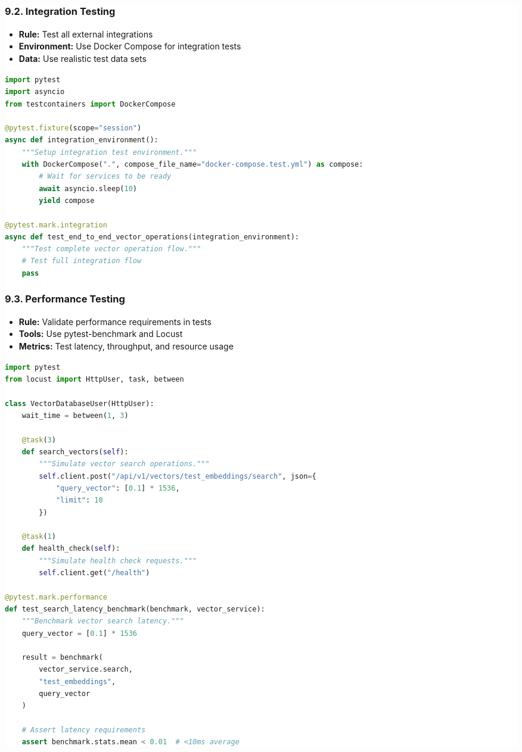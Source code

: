 ### 9.2. Integration Testing
- **Rule:** Test all external integrations
- **Environment:** Use Docker Compose for integration tests
- **Data:** Use realistic test data sets

```python
import pytest
import asyncio
from testcontainers import DockerCompose

@pytest.fixture(scope="session")
async def integration_environment():
    """Setup integration test environment."""
    with DockerCompose(".", compose_file_name="docker-compose.test.yml") as compose:
        # Wait for services to be ready
        await asyncio.sleep(10)
        yield compose

@pytest.mark.integration
async def test_end_to_end_vector_operations(integration_environment):
    """Test complete vector operation flow."""
    # Test full integration flow
    pass
```

### 9.3. Performance Testing
- **Rule:** Validate performance requirements in tests
- **Tools:** Use pytest-benchmark and Locust
- **Metrics:** Test latency, throughput, and resource usage

```python
import pytest
from locust import HttpUser, task, between

class VectorDatabaseUser(HttpUser):
    wait_time = between(1, 3)
    
    @task(3)
    def search_vectors(self):
        """Simulate vector search operations."""
        self.client.post("/api/v1/vectors/test_embeddings/search", json={
            "query_vector": [0.1] * 1536,
            "limit": 10
        })
    
    @task(1)
    def health_check(self):
        """Simulate health check requests."""
        self.client.get("/health")

@pytest.mark.performance
def test_search_latency_benchmark(benchmark, vector_service):
    """Benchmark vector search latency."""
    query_vector = [0.1] * 1536
    
    result = benchmark(
        vector_service.search,
        "test_embeddings",
        query_vector
    )
    
    # Assert latency requirements
    assert benchmark.stats.mean < 0.01  # <10ms average
```
